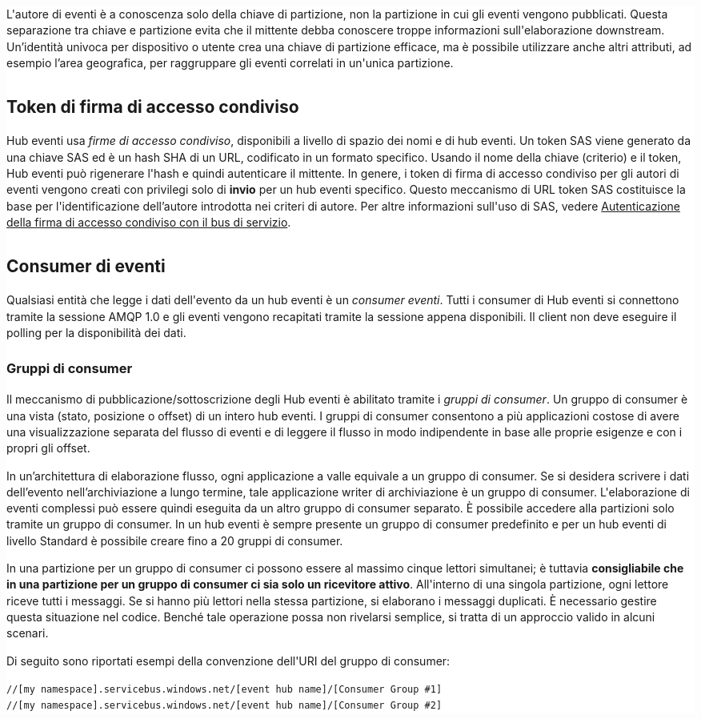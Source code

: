 L'autore di eventi è a conoscenza solo della chiave di partizione, non la partizione in cui gli eventi vengono pubblicati. Questa separazione tra chiave e partizione evita che il mittente debba conoscere troppe informazioni sull'elaborazione downstream. Un’identità univoca per dispositivo o utente crea una chiave di partizione efficace, ma è possibile utilizzare anche altri attributi, ad esempio l’area geografica, per raggruppare gli eventi correlati in un'unica partizione.

## <a name="sas-tokens"></a>Token di firma di accesso condiviso

Hub eventi usa *firme di accesso condiviso*, disponibili a livello di spazio dei nomi e di hub eventi. Un token SAS viene generato da una chiave SAS ed è un hash SHA di un URL, codificato in un formato specifico. Usando il nome della chiave (criterio) e il token, Hub eventi può rigenerare l'hash e quindi autenticare il mittente. In genere, i token di firma di accesso condiviso per gli autori di eventi vengono creati con privilegi solo di **invio** per un hub eventi specifico. Questo meccanismo di URL token SAS costituisce la base per l'identificazione dell’autore introdotta nei criteri di autore. Per altre informazioni sull'uso di SAS, vedere [Autenticazione della firma di accesso condiviso con il bus di servizio](../service-bus-messaging/service-bus-sas.md).

## <a name="event-consumers"></a>Consumer di eventi

Qualsiasi entità che legge i dati dell'evento da un hub eventi è un *consumer eventi*. Tutti i consumer di Hub eventi si connettono tramite la sessione AMQP 1.0 e gli eventi vengono recapitati tramite la sessione appena disponibili. Il client non deve eseguire il polling per la disponibilità dei dati.

### <a name="consumer-groups"></a>Gruppi di consumer

Il meccanismo di pubblicazione/sottoscrizione degli Hub eventi è abilitato tramite i *gruppi di consumer*. Un gruppo di consumer è una vista (stato, posizione o offset) di un intero hub eventi. I gruppi di consumer consentono a più applicazioni costose di avere una visualizzazione separata del flusso di eventi e di leggere il flusso in modo indipendente in base alle proprie esigenze e con i propri gli offset.

In un’architettura di elaborazione flusso, ogni applicazione a valle equivale a un gruppo di consumer. Se si desidera scrivere i dati dell’evento nell’archiviazione a lungo termine, tale applicazione writer di archiviazione è un gruppo di consumer. L'elaborazione di eventi complessi può essere quindi eseguita da un altro gruppo di consumer separato. È possibile accedere alla partizioni solo tramite un gruppo di consumer. In un hub eventi è sempre presente un gruppo di consumer predefinito e per un hub eventi di livello Standard è possibile creare fino a 20 gruppi di consumer.

In una partizione per un gruppo di consumer ci possono essere al massimo cinque lettori simultanei; è tuttavia **consigliabile che in una partizione per un gruppo di consumer ci sia solo un ricevitore attivo**. All'interno di una singola partizione, ogni lettore riceve tutti i messaggi. Se si hanno più lettori nella stessa partizione, si elaborano i messaggi duplicati. È necessario gestire questa situazione nel codice. Benché tale operazione possa non rivelarsi semplice, si tratta di un approccio valido in alcuni scenari.


Di seguito sono riportati esempi della convenzione dell'URI del gruppo di consumer:

```http
//[my namespace].servicebus.windows.net/[event hub name]/[Consumer Group #1]
//[my namespace].servicebus.windows.net/[event hub name]/[Consumer Group #2]
```


[Event Hubs tutorial]: event-hubs-dotnet-standard-getstarted-send.md
[Esempi di Hub eventi]: https://github.com/Azure/azure-event-hubs/tree/master/samples
